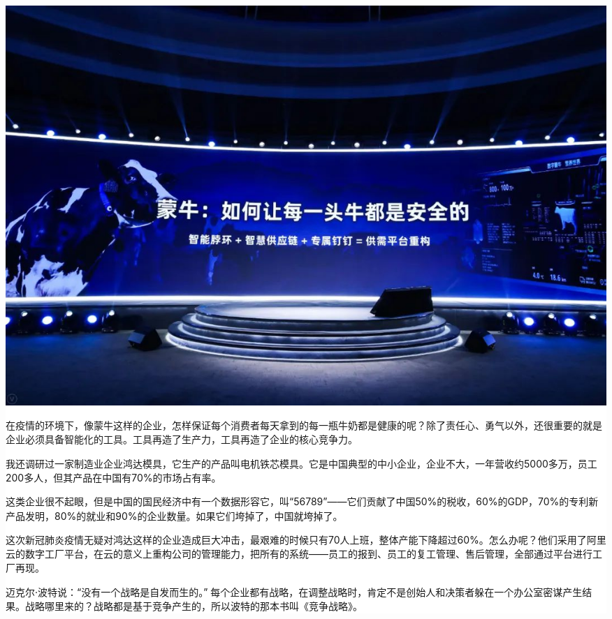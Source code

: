![吴晓波：因为疫情，我们正在“孪生”一个云上的中国](images/v2_4d0c4e094a394bf2946416c523a1173b_img_000.jpg)

在疫情的环境下，像蒙牛这样的企业，怎样保证每个消费者每天拿到的每一瓶牛奶都是健康的呢？除了责任心、勇气以外，还很重要的就是企业必须具备智能化的工具。工具再造了生产力，工具再造了企业的核心竞争力。

我还调研过一家制造业企业鸿达模具，它生产的产品叫电机铁芯模具。它是中国典型的中小企业，企业不大，一年营收约5000多万，员工200多人，但其产品在中国有70%的市场占有率。

这类企业很不起眼，但是中国的国民经济中有一个数据形容它，叫“56789”——它们贡献了中国50%的税收，60%的GDP，70%的专利新产品发明，80%的就业和90%的企业数量。如果它们垮掉了，中国就垮掉了。

这次新冠肺炎疫情无疑对鸿达这样的企业造成巨大冲击，最艰难的时候只有70人上班，整体产能下降超过60%。怎么办呢？他们采用了阿里云的数字工厂平台，在云的意义上重构公司的管理能力，把所有的系统——员工的报到、员工的复工管理、售后管理，全部通过平台进行工厂再现。

迈克尔·波特说：“没有一个战略是自发而生的。” 每个企业都有战略，在调整战略时，肯定不是创始人和决策者躲在一个办公室密谋产生结果。战略哪里来的？战略都是基于竞争产生的，所以波特的那本书叫《竞争战略》。
